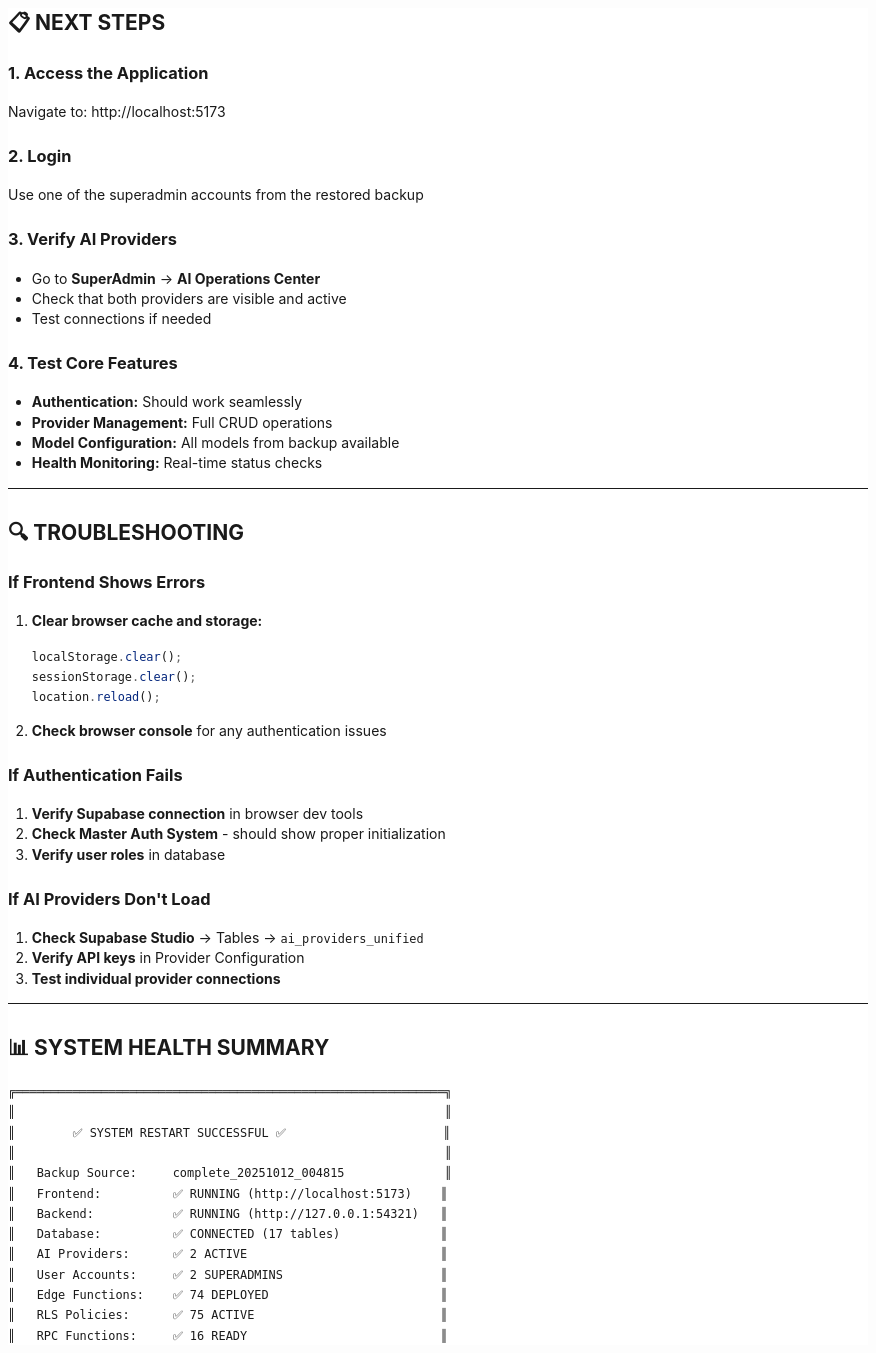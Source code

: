 
## 📋 NEXT STEPS

### 1. Access the Application
Navigate to: http://localhost:5173

### 2. Login
Use one of the superadmin accounts from the restored backup

### 3. Verify AI Providers
- Go to **SuperAdmin** → **AI Operations Center**
- Check that both providers are visible and active
- Test connections if needed

### 4. Test Core Features
- **Authentication:** Should work seamlessly
- **Provider Management:** Full CRUD operations
- **Model Configuration:** All models from backup available
- **Health Monitoring:** Real-time status checks

---

## 🔍 TROUBLESHOOTING

### If Frontend Shows Errors
1. **Clear browser cache and storage:**
   ```javascript
   localStorage.clear();
   sessionStorage.clear();
   location.reload();
   ```

2. **Check browser console** for any authentication issues

### If Authentication Fails
1. **Verify Supabase connection** in browser dev tools
2. **Check Master Auth System** - should show proper initialization
3. **Verify user roles** in database

### If AI Providers Don't Load
1. **Check Supabase Studio** → Tables → `ai_providers_unified`
2. **Verify API keys** in Provider Configuration
3. **Test individual provider connections**

---

## 📊 SYSTEM HEALTH SUMMARY

```
╔════════════════════════════════════════════════════════════╗
║                                                            ║
║        ✅ SYSTEM RESTART SUCCESSFUL ✅                      ║
║                                                            ║
║   Backup Source:     complete_20251012_004815              ║
║   Frontend:          ✅ RUNNING (http://localhost:5173)    ║
║   Backend:           ✅ RUNNING (http://127.0.0.1:54321)   ║
║   Database:          ✅ CONNECTED (17 tables)              ║
║   AI Providers:      ✅ 2 ACTIVE                           ║
║   User Accounts:     ✅ 2 SUPERADMINS                      ║
║   Edge Functions:    ✅ 74 DEPLOYED                        ║
║   RLS Policies:      ✅ 75 ACTIVE                          ║
║   RPC Functions:     ✅ 16 READY                           ║
```